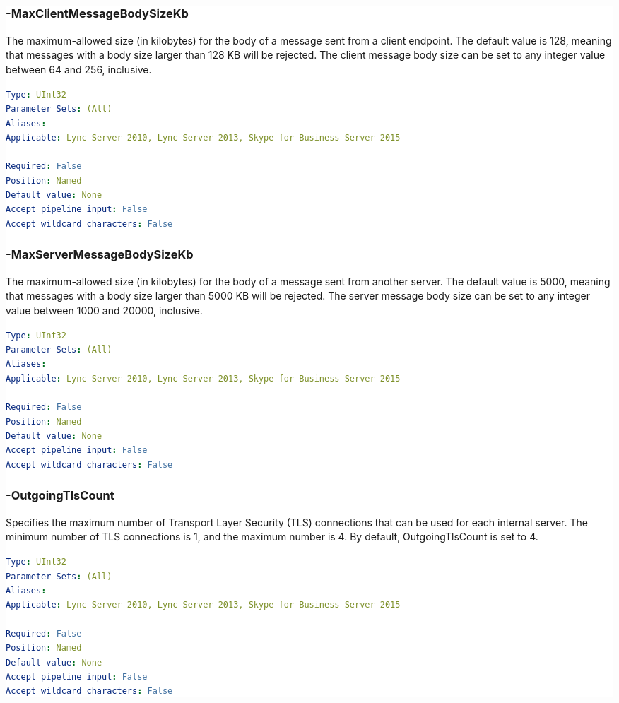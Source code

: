 ### -MaxClientMessageBodySizeKb
The maximum-allowed size (in kilobytes) for the body of a message sent from a client endpoint.
The default value is 128, meaning that messages with a body size larger than 128 KB will be rejected.
The client message body size can be set to any integer value between 64 and 256, inclusive.

```yaml
Type: UInt32
Parameter Sets: (All)
Aliases: 
Applicable: Lync Server 2010, Lync Server 2013, Skype for Business Server 2015

Required: False
Position: Named
Default value: None
Accept pipeline input: False
Accept wildcard characters: False
```

### -MaxServerMessageBodySizeKb
The maximum-allowed size (in kilobytes) for the body of a message sent from another server.
The default value is 5000, meaning that messages with a body size larger than 5000 KB will be rejected.
The server message body size can be set to any integer value between 1000 and 20000, inclusive.

```yaml
Type: UInt32
Parameter Sets: (All)
Aliases: 
Applicable: Lync Server 2010, Lync Server 2013, Skype for Business Server 2015

Required: False
Position: Named
Default value: None
Accept pipeline input: False
Accept wildcard characters: False
```

### -OutgoingTlsCount
Specifies the maximum number of Transport Layer Security (TLS) connections that can be used for each internal server.
The minimum number of TLS connections is 1, and the maximum number is 4.
By default, OutgoingTlsCount is set to 4.

```yaml
Type: UInt32
Parameter Sets: (All)
Aliases: 
Applicable: Lync Server 2010, Lync Server 2013, Skype for Business Server 2015

Required: False
Position: Named
Default value: None
Accept pipeline input: False
Accept wildcard characters: False
```

